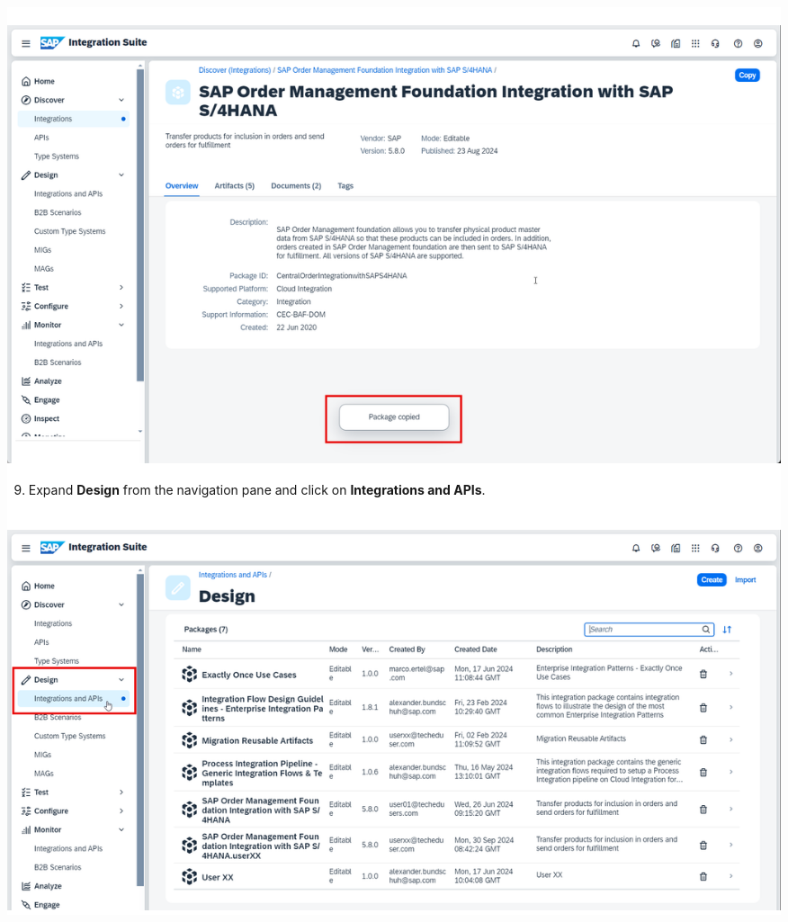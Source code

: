 <br>![](/exercises/ex3/images/package-copied.png)

9.  Expand **Design** from the navigation pane and click on **Integrations and APIs**.

<br>![](/exercises/ex3/images/design-integration.png)
